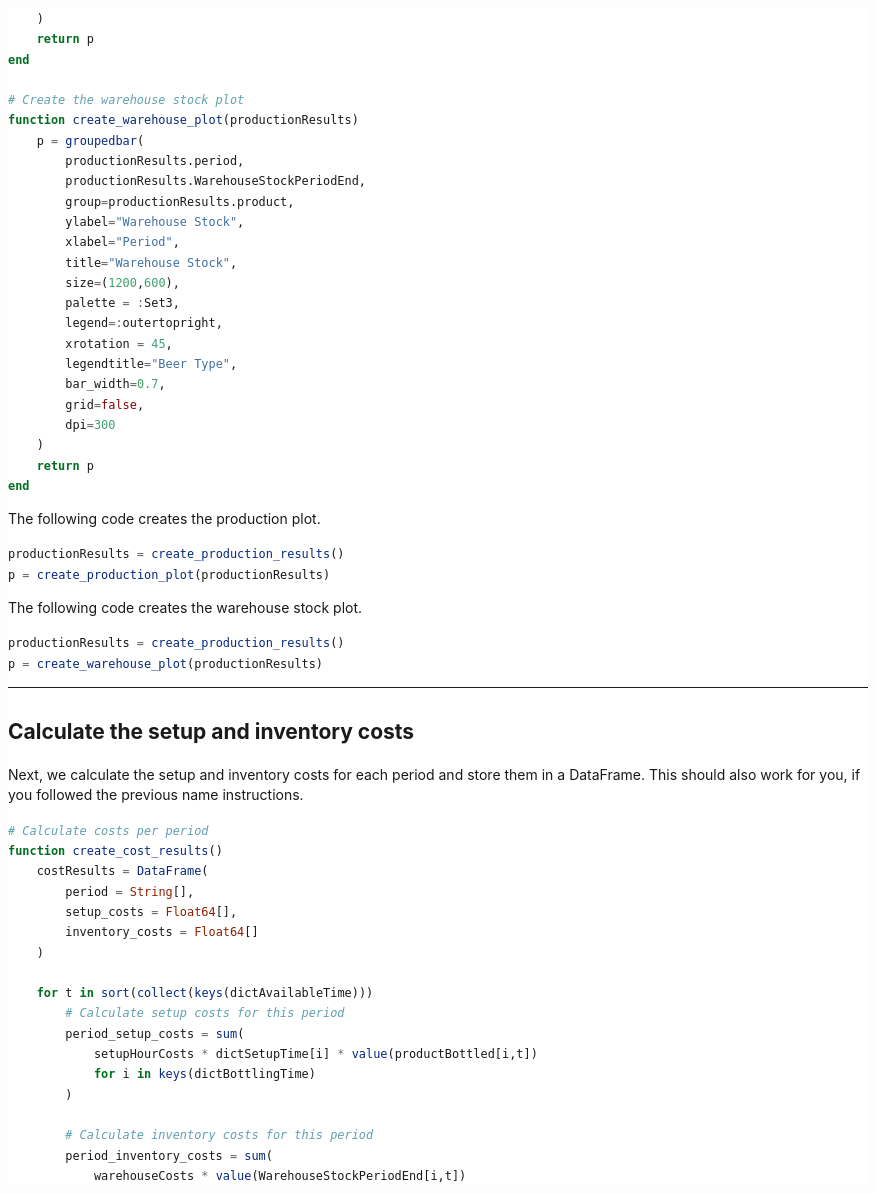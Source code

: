``` julia
    )
    return p
end

# Create the warehouse stock plot
function create_warehouse_plot(productionResults)
    p = groupedbar(
        productionResults.period,
        productionResults.WarehouseStockPeriodEnd,
        group=productionResults.product,
        ylabel="Warehouse Stock",
        xlabel="Period",
        title="Warehouse Stock",
        size=(1200,600),
        palette = :Set3,
        legend=:outertopright,
        xrotation = 45,
        legendtitle="Beer Type",
        bar_width=0.7,
        grid=false,
        dpi=300
    )
    return p
end
```

The following code creates the production plot.

``` julia
productionResults = create_production_results()
p = create_production_plot(productionResults)
```

The following code creates the warehouse stock plot.

``` julia
productionResults = create_production_results()
p = create_warehouse_plot(productionResults)
```

------------------------------------------------------------------------

## Calculate the setup and inventory costs

Next, we calculate the setup and inventory costs for each period and store them in a DataFrame. This should also work for you, if you followed the previous name instructions.

``` julia
# Calculate costs per period
function create_cost_results()
    costResults = DataFrame(
        period = String[],
        setup_costs = Float64[],
        inventory_costs = Float64[]
    )

    for t in sort(collect(keys(dictAvailableTime)))
        # Calculate setup costs for this period
        period_setup_costs = sum(
            setupHourCosts * dictSetupTime[i] * value(productBottled[i,t])
            for i in keys(dictBottlingTime)
        )

        # Calculate inventory costs for this period
        period_inventory_costs = sum(
            warehouseCosts * value(WarehouseStockPeriodEnd[i,t])
```